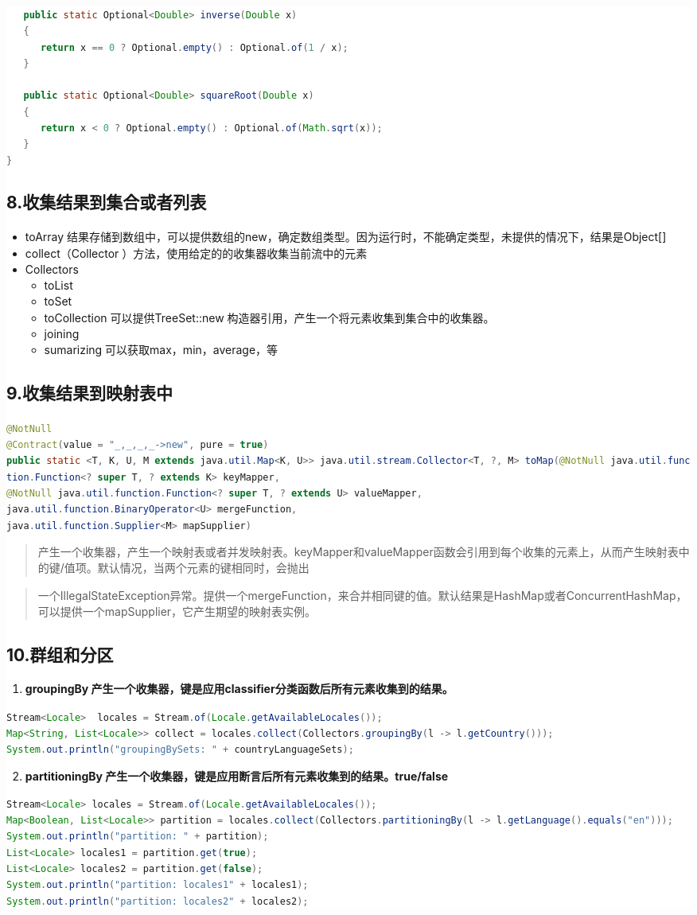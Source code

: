 ```java
   public static Optional<Double> inverse(Double x)
   {
      return x == 0 ? Optional.empty() : Optional.of(1 / x);
   }

   public static Optional<Double> squareRoot(Double x)
   {
      return x < 0 ? Optional.empty() : Optional.of(Math.sqrt(x));
   }
}
```

##  8.收集结果到集合或者列表

- toArray 结果存储到数组中，可以提供数组的new，确定数组类型。因为运行时，不能确定类型，未提供的情况下，结果是Object[]
- collect（Collector ）方法，使用给定的的收集器收集当前流中的元素
- Collectors 
  - toList
  - toSet
  - toCollection 可以提供TreeSet::new 构造器引用，产生一个将元素收集到集合中的收集器。
  - joining
  - sumarizing 可以获取max，min，average，等

## 9.收集结果到映射表中

```java
@NotNull 
@Contract(value = "_,_,_,_->new", pure = true) 
public static <T, K, U, M extends java.util.Map<K, U>> java.util.stream.Collector<T, ?, M> toMap(@NotNull java.util.function.Function<? super T, ? extends K> keyMapper,
@NotNull java.util.function.Function<? super T, ? extends U> valueMapper,
java.util.function.BinaryOperator<U> mergeFunction,
java.util.function.Supplier<M> mapSupplier)
```
>产生一个收集器，产生一个映射表或者并发映射表。keyMapper和valueMapper函数会引用到每个收集的元素上，从而产生映射表中的键/值项。默认情况，当两个元素的键相同时，会抛出

>一个IllegalStateException异常。提供一个mergeFunction，来合并相同键的值。默认结果是HashMap或者ConcurrentHashMap，可以提供一个mapSupplier，它产生期望的映射表实例。        
## 10.群组和分区
1. **groupingBy 产生一个收集器，键是应用classifier分类函数后所有元素收集到的结果。**

```java
Stream<Locale>  locales = Stream.of(Locale.getAvailableLocales());
Map<String, List<Locale>> collect = locales.collect(Collectors.groupingBy(l -> l.getCountry()));
System.out.println("groupingBySets: " + countryLanguageSets);
```

2. **partitioningBy 产生一个收集器，键是应用断言后所有元素收集到的结果。true/false**

```java
Stream<Locale> locales = Stream.of(Locale.getAvailableLocales());
Map<Boolean, List<Locale>> partition = locales.collect(Collectors.partitioningBy(l -> l.getLanguage().equals("en")));
System.out.println("partition: " + partition);
List<Locale> locales1 = partition.get(true);
List<Locale> locales2 = partition.get(false);
System.out.println("partition: locales1" + locales1);
System.out.println("partition: locales2" + locales2);
```
